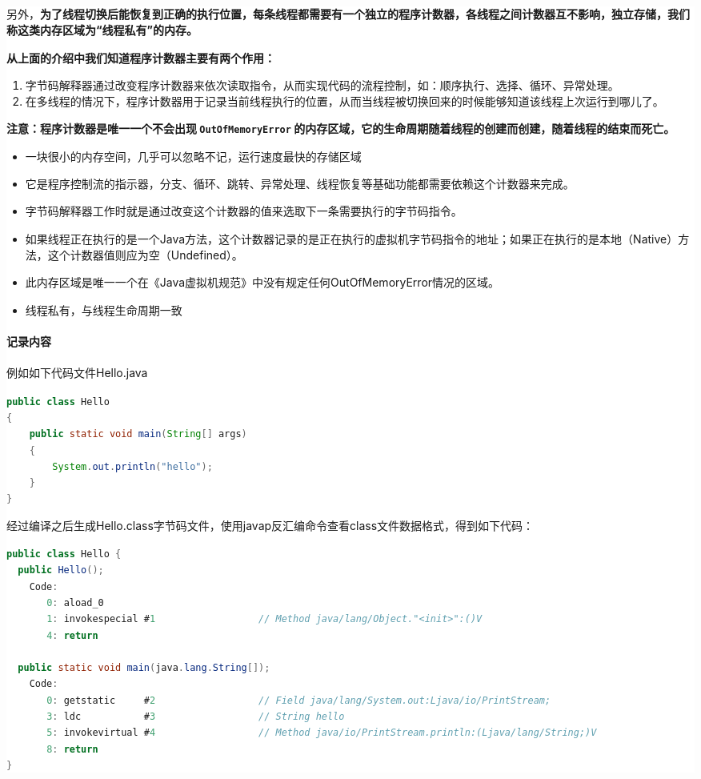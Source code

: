 另外，**为了线程切换后能恢复到正确的执行位置，每条线程都需要有一个独立的程序计数器，各线程之间计数器互不影响，独立存储，我们称这类内存区域为“线程私有”的内存。**

**从上面的介绍中我们知道程序计数器主要有两个作用：**

1. 字节码解释器通过改变程序计数器来依次读取指令，从而实现代码的流程控制，如：顺序执行、选择、循环、异常处理。
2. 在多线程的情况下，程序计数器用于记录当前线程执行的位置，从而当线程被切换回来的时候能够知道该线程上次运行到哪儿了。

**注意：程序计数器是唯一一个不会出现 `OutOfMemoryError` 的内存区域，它的生命周期随着线程的创建而创建，随着线程的结束而死亡。**



- 一块很小的内存空间，几乎可以忽略不记，运行速度最快的存储区域

- 它是程序控制流的指示器，分支、循环、跳转、异常处理、线程恢复等基础功能都需要依赖这个计数器来完成。

- 字节码解释器工作时就是通过改变这个计数器的值来选取下一条需要执行的字节码指令。

- 如果线程正在执行的是一个Java方法，这个计数器记录的是正在执行的虚拟机字节码指令的地址；如果正在执行的是本地（Native）方法，这个计数器值则应为空（Undefined）。

- 此内存区域是唯一一个在《Java虚拟机规范》中没有规定任何OutOfMemoryError情况的区域。

- 线程私有，与线程生命周期一致



#### 记录内容

例如如下代码文件Hello.java

```java
public class Hello 
{
	public static void main(String[] args) 
	{
		System.out.println("hello");
	}
}
```



经过编译之后生成Hello.class字节码文件，使用javap反汇编命令查看class文件数据格式，得到如下代码：

```java
public class Hello {
  public Hello();
    Code:
       0: aload_0
       1: invokespecial #1                  // Method java/lang/Object."<init>":()V
       4: return

  public static void main(java.lang.String[]);
    Code:
       0: getstatic     #2                  // Field java/lang/System.out:Ljava/io/PrintStream;
       3: ldc           #3                  // String hello
       5: invokevirtual #4                  // Method java/io/PrintStream.println:(Ljava/lang/String;)V
       8: return
}
```
